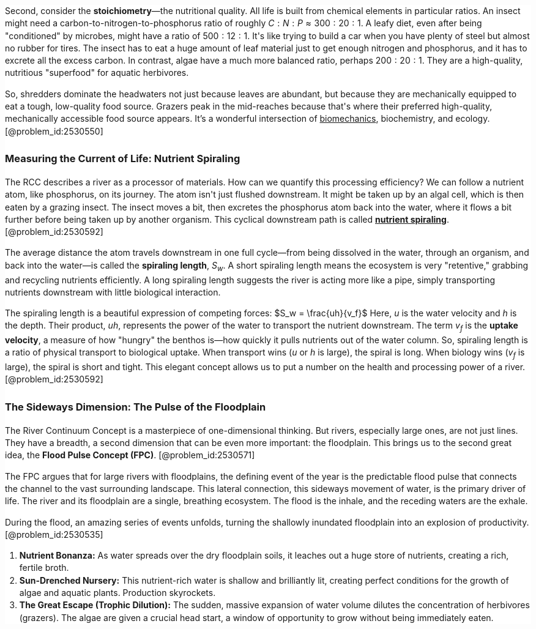 Second, consider the **stoichiometry**—the nutritional quality. All life is built from chemical elements in particular ratios. An insect might need a carbon-to-nitrogen-to-phosphorus ratio of roughly $C:N:P \approx 300:20:1$. A leafy diet, even after being "conditioned" by microbes, might have a ratio of $500:12:1$. It's like trying to build a car when you have plenty of steel but almost no rubber for tires. The insect has to eat a huge amount of leaf material just to get enough nitrogen and phosphorus, and it has to excrete all the excess carbon. In contrast, algae have a much more balanced ratio, perhaps $200:20:1$. They are a high-quality, nutritious "superfood" for aquatic herbivores.

So, shredders dominate the headwaters not just because leaves are abundant, but because they are mechanically equipped to eat a tough, low-quality food source. Grazers peak in the mid-reaches because that's where their preferred high-quality, mechanically accessible food source appears. It’s a wonderful intersection of [biomechanics](@article_id:153479), biochemistry, and ecology. [@problem_id:2530550]

### Measuring the Current of Life: Nutrient Spiraling

The RCC describes a river as a processor of materials. How can we quantify this processing efficiency? We can follow a nutrient atom, like phosphorus, on its journey. The atom isn't just flushed downstream. It might be taken up by an algal cell, which is then eaten by a grazing insect. The insect moves a bit, then excretes the phosphorus atom back into the water, where it flows a bit further before being taken up by another organism. This cyclical downstream path is called **[nutrient spiraling](@article_id:190099)**. [@problem_id:2530592]

The average distance the atom travels downstream in one full cycle—from being dissolved in the water, through an organism, and back into the water—is called the **spiraling length**, $S_w$. A short spiraling length means the ecosystem is very "retentive," grabbing and recycling nutrients efficiently. A long spiraling length suggests the river is acting more like a pipe, simply transporting nutrients downstream with little biological interaction.

The spiraling length is a beautiful expression of competing forces:
$S_w = \frac{uh}{v_f}$
Here, $u$ is the water velocity and $h$ is the depth. Their product, $uh$, represents the power of the water to transport the nutrient downstream. The term $v_f$ is the **uptake velocity**, a measure of how "hungry" the benthos is—how quickly it pulls nutrients out of the water column. So, spiraling length is a ratio of physical transport to biological uptake. When transport wins ($u$ or $h$ is large), the spiral is long. When biology wins ($v_f$ is large), the spiral is short and tight. This elegant concept allows us to put a number on the health and processing power of a river. [@problem_id:2530592]

### The Sideways Dimension: The Pulse of the Floodplain

The River Continuum Concept is a masterpiece of one-dimensional thinking. But rivers, especially large ones, are not just lines. They have a breadth, a second dimension that can be even more important: the floodplain. This brings us to the second great idea, the **Flood Pulse Concept (FPC)**. [@problem_id:2530571]

The FPC argues that for large rivers with floodplains, the defining event of the year is the predictable flood pulse that connects the channel to the vast surrounding landscape. This lateral connection, this sideways movement of water, is the primary driver of life. The river and its floodplain are a single, breathing ecosystem. The flood is the inhale, and the receding waters are the exhale.

During the flood, an amazing series of events unfolds, turning the shallowly inundated floodplain into an explosion of productivity. [@problem_id:2530535]
1.  **Nutrient Bonanza:** As water spreads over the dry floodplain soils, it leaches out a huge store of nutrients, creating a rich, fertile broth.
2.  **Sun-Drenched Nursery:** This nutrient-rich water is shallow and brilliantly lit, creating perfect conditions for the growth of algae and aquatic plants. Production skyrockets.
3.  **The Great Escape (Trophic Dilution):** The sudden, massive expansion of water volume dilutes the concentration of herbivores (grazers). The algae are given a crucial head start, a window of opportunity to grow without being immediately eaten.
